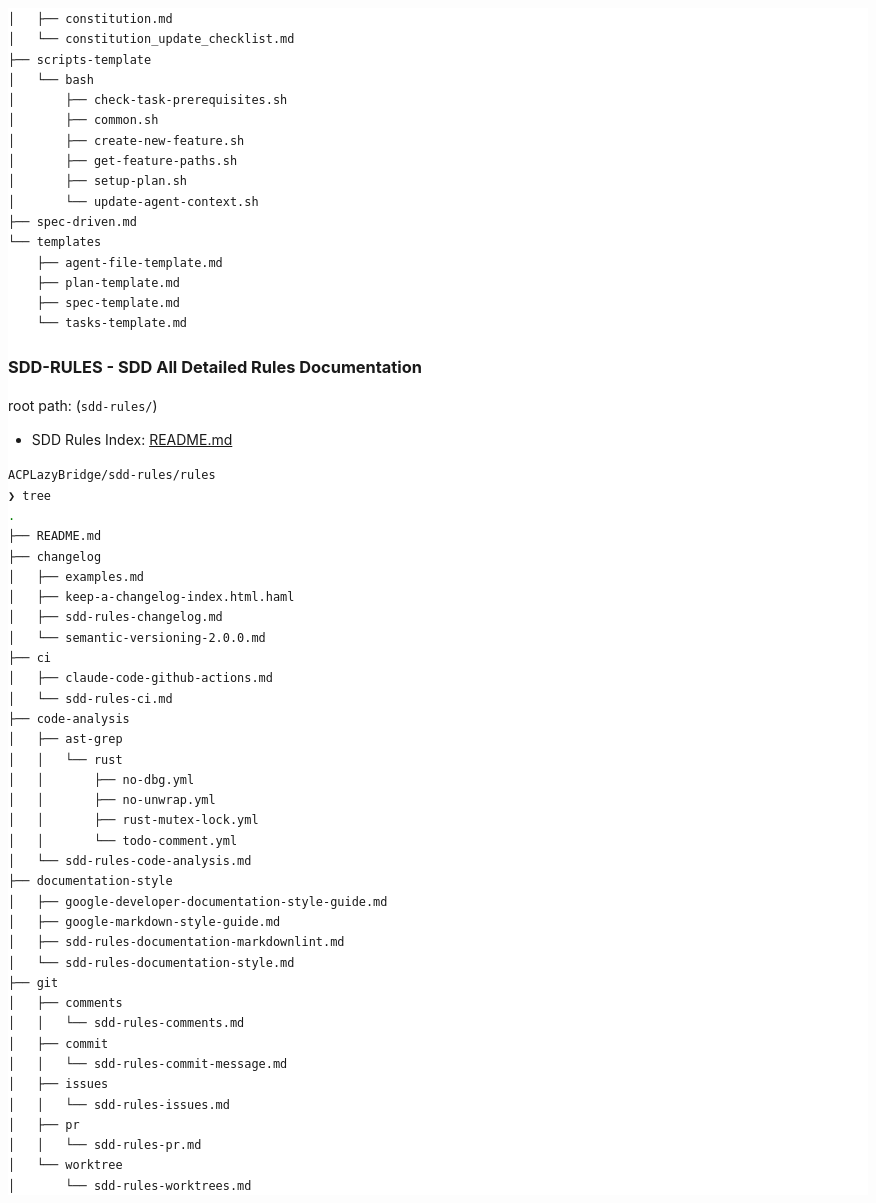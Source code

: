 ```bash
│   ├── constitution.md
│   └── constitution_update_checklist.md
├── scripts-template
│   └── bash
│       ├── check-task-prerequisites.sh
│       ├── common.sh
│       ├── create-new-feature.sh
│       ├── get-feature-paths.sh
│       ├── setup-plan.sh
│       └── update-agent-context.sh
├── spec-driven.md
└── templates
    ├── agent-file-template.md
    ├── plan-template.md
    ├── spec-template.md
    └── tasks-template.md
```

</sdd-specify>

### SDD-RULES - SDD All Detailed Rules Documentation

root path: (`sdd-rules/`)

- SDD Rules Index: [README.md](sdd-rules/rules/README.md)

<sdd-rules>

```bash
ACPLazyBridge/sdd-rules/rules
❯ tree
.
├── README.md
├── changelog
│   ├── examples.md
│   ├── keep-a-changelog-index.html.haml
│   ├── sdd-rules-changelog.md
│   └── semantic-versioning-2.0.0.md
├── ci
│   ├── claude-code-github-actions.md
│   └── sdd-rules-ci.md
├── code-analysis
│   ├── ast-grep
│   │   └── rust
│   │       ├── no-dbg.yml
│   │       ├── no-unwrap.yml
│   │       ├── rust-mutex-lock.yml
│   │       └── todo-comment.yml
│   └── sdd-rules-code-analysis.md
├── documentation-style
│   ├── google-developer-documentation-style-guide.md
│   ├── google-markdown-style-guide.md
│   ├── sdd-rules-documentation-markdownlint.md
│   └── sdd-rules-documentation-style.md
├── git
│   ├── comments
│   │   └── sdd-rules-comments.md
│   ├── commit
│   │   └── sdd-rules-commit-message.md
│   ├── issues
│   │   └── sdd-rules-issues.md
│   ├── pr
│   │   └── sdd-rules-pr.md
│   └── worktree
│       └── sdd-rules-worktrees.md
```